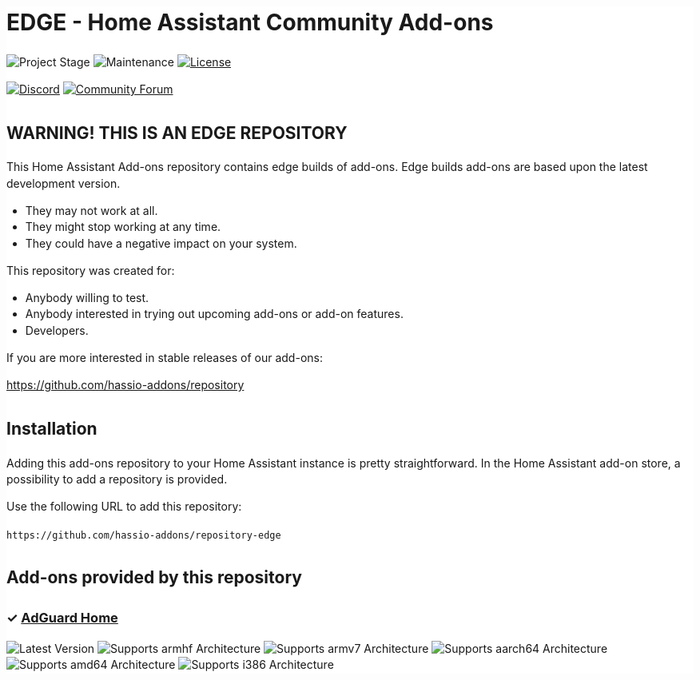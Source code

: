 # EDGE - Home Assistant Community Add-ons

![Project Stage][project-stage-shield]
![Maintenance][maintenance-shield]
[![License][license-shield]](LICENSE.md)

[![Discord][discord-shield]][discord]
[![Community Forum][forum-shield]][forum]

## WARNING! THIS IS AN EDGE REPOSITORY

This Home Assistant Add-ons repository contains edge builds of add-ons. Edge
builds add-ons are based upon the latest development version.

- They may not work at all.
- They might stop working at any time.
- They could have a negative impact on your system.

This repository was created for:

- Anybody willing to test.
- Anybody interested in trying out upcoming add-ons or add-on features.
- Developers.

If you are more interested in stable releases of our add-ons:

<https://github.com/hassio-addons/repository>

## Installation

Adding this add-ons repository to your Home Assistant instance is
pretty straightforward. In the Home Assistant add-on store,
a possibility to add a repository is provided.

Use the following URL to add this repository:

```txt
https://github.com/hassio-addons/repository-edge
```

## Add-ons provided by this repository

### &#10003; [AdGuard Home][addon-adguard]

![Latest Version][adguard-version-shield]
![Supports armhf Architecture][adguard-armhf-shield]
![Supports armv7 Architecture][adguard-armv7-shield]
![Supports aarch64 Architecture][adguard-aarch64-shield]
![Supports amd64 Architecture][adguard-amd64-shield]
![Supports i386 Architecture][adguard-i386-shield]


[addon-adguard]: https://github.com/hassio-addons/addon-adguard-home/tree/88eae05
[addon-doc-adguard]: https://github.com/hassio-addons/addon-adguard-home/blob/88eae05/README.md
[adguard-issue]: https://github.com/hassio-addons/addon-adguard-home/issues
[adguard-version-shield]: https://img.shields.io/badge/version-88eae05-blue.svg
[adguard-aarch64-shield]: https://img.shields.io/badge/aarch64-yes-green.svg
[adguard-amd64-shield]: https://img.shields.io/badge/amd64-yes-green.svg
[adguard-armhf-shield]: https://img.shields.io/badge/armhf-yes-green.svg
[adguard-armv7-shield]: https://img.shields.io/badge/armv7-yes-green.svg
[adguard-i386-shield]: https://img.shields.io/badge/i386-yes-green.svg
[addon-aircast]: https://github.com/hassio-addons/addon-aircast/tree/e6afcd1
[addon-doc-aircast]: https://github.com/hassio-addons/addon-aircast/blob/e6afcd1/README.md
[aircast-issue]: https://github.com/hassio-addons/addon-aircast/issues
[aircast-version-shield]: https://img.shields.io/badge/version-e6afcd1-blue.svg
[aircast-aarch64-shield]: https://img.shields.io/badge/aarch64-yes-green.svg
[aircast-amd64-shield]: https://img.shields.io/badge/amd64-yes-green.svg
[aircast-armhf-shield]: https://img.shields.io/badge/armhf-no-red.svg
[aircast-armv7-shield]: https://img.shields.io/badge/armv7-yes-green.svg
[aircast-i386-shield]: https://img.shields.io/badge/i386-yes-green.svg
[addon-airsonos]: https://github.com/hassio-addons/addon-airsonos/tree/70fa8e6
[addon-doc-airsonos]: https://github.com/hassio-addons/addon-airsonos/blob/70fa8e6/README.md
[airsonos-issue]: https://github.com/hassio-addons/addon-airsonos/issues
[airsonos-version-shield]: https://img.shields.io/badge/version-70fa8e6-blue.svg
[airsonos-aarch64-shield]: https://img.shields.io/badge/aarch64-yes-green.svg
[airsonos-amd64-shield]: https://img.shields.io/badge/amd64-yes-green.svg
[airsonos-armhf-shield]: https://img.shields.io/badge/armhf-no-red.svg
[airsonos-armv7-shield]: https://img.shields.io/badge/armv7-yes-green.svg
[airsonos-i386-shield]: https://img.shields.io/badge/i386-yes-green.svg
[addon-appdaemon]: https://github.com/hassio-addons/addon-appdaemon/tree/d306dc2
[addon-doc-appdaemon]: https://github.com/hassio-addons/addon-appdaemon/blob/d306dc2/README.md
[appdaemon-issue]: https://github.com/hassio-addons/addon-appdaemon/issues
[appdaemon-version-shield]: https://img.shields.io/badge/version-d306dc2-blue.svg
[appdaemon-aarch64-shield]: https://img.shields.io/badge/aarch64-yes-green.svg
[appdaemon-amd64-shield]: https://img.shields.io/badge/amd64-yes-green.svg
[appdaemon-armhf-shield]: https://img.shields.io/badge/armhf-yes-green.svg
[appdaemon-armv7-shield]: https://img.shields.io/badge/armv7-yes-green.svg
[appdaemon-i386-shield]: https://img.shields.io/badge/i386-yes-green.svg
[addon-bookstack]: https://github.com/hassio-addons/addon-bookstack/tree/1a54dae
[addon-doc-bookstack]: https://github.com/hassio-addons/addon-bookstack/blob/1a54dae/README.md
[bookstack-issue]: https://github.com/hassio-addons/addon-bookstack/issues
[bookstack-version-shield]: https://img.shields.io/badge/version-1a54dae-blue.svg
[bookstack-aarch64-shield]: https://img.shields.io/badge/aarch64-yes-green.svg
[bookstack-amd64-shield]: https://img.shields.io/badge/amd64-yes-green.svg
[bookstack-armhf-shield]: https://img.shields.io/badge/armhf-yes-green.svg
[bookstack-armv7-shield]: https://img.shields.io/badge/armv7-yes-green.svg
[bookstack-i386-shield]: https://img.shields.io/badge/i386-yes-green.svg
[addon-example]: https://github.com/hassio-addons/addon-example/tree/6cb4be4
[addon-doc-example]: https://github.com/hassio-addons/addon-example/blob/6cb4be4/README.md
[example-issue]: https://github.com/hassio-addons/addon-example/issues
[example-version-shield]: https://img.shields.io/badge/version-6cb4be4-blue.svg
[example-aarch64-shield]: https://img.shields.io/badge/aarch64-yes-green.svg
[example-amd64-shield]: https://img.shields.io/badge/amd64-yes-green.svg
[example-armhf-shield]: https://img.shields.io/badge/armhf-yes-green.svg
[example-armv7-shield]: https://img.shields.io/badge/armv7-yes-green.svg
[example-i386-shield]: https://img.shields.io/badge/i386-yes-green.svg
[addon-ftp]: https://github.com/hassio-addons/addon-ftp/tree/5139a32
[addon-doc-ftp]: https://github.com/hassio-addons/addon-ftp/blob/5139a32/README.md
[ftp-issue]: https://github.com/hassio-addons/addon-ftp/issues
[ftp-version-shield]: https://img.shields.io/badge/version-5139a32-blue.svg
[ftp-aarch64-shield]: https://img.shields.io/badge/aarch64-yes-green.svg
[ftp-amd64-shield]: https://img.shields.io/badge/amd64-yes-green.svg
[ftp-armhf-shield]: https://img.shields.io/badge/armhf-yes-green.svg
[ftp-armv7-shield]: https://img.shields.io/badge/armv7-yes-green.svg
[ftp-i386-shield]: https://img.shields.io/badge/i386-yes-green.svg
[addon-foldingathome]: https://github.com/hassio-addons/addon-foldingathome/tree/89461f3
[addon-doc-foldingathome]: https://github.com/hassio-addons/addon-foldingathome/blob/89461f3/README.md
[foldingathome-issue]: https://github.com/hassio-addons/addon-foldingathome/issues
[foldingathome-version-shield]: https://img.shields.io/badge/version-89461f3-blue.svg
[foldingathome-aarch64-shield]: https://img.shields.io/badge/aarch64-no-red.svg
[foldingathome-amd64-shield]: https://img.shields.io/badge/amd64-yes-green.svg
[foldingathome-armhf-shield]: https://img.shields.io/badge/armhf-no-red.svg
[foldingathome-armv7-shield]: https://img.shields.io/badge/armv7-no-red.svg
[foldingathome-i386-shield]: https://img.shields.io/badge/i386-no-red.svg
[addon-glances]: https://github.com/hassio-addons/addon-glances/tree/6c86e5b
[addon-doc-glances]: https://github.com/hassio-addons/addon-glances/blob/6c86e5b/README.md
[glances-issue]: https://github.com/hassio-addons/addon-glances/issues
[glances-version-shield]: https://img.shields.io/badge/version-6c86e5b-blue.svg
[glances-aarch64-shield]: https://img.shields.io/badge/aarch64-yes-green.svg
[glances-amd64-shield]: https://img.shields.io/badge/amd64-yes-green.svg
[glances-armhf-shield]: https://img.shields.io/badge/armhf-yes-green.svg
[glances-armv7-shield]: https://img.shields.io/badge/armv7-yes-green.svg
[glances-i386-shield]: https://img.shields.io/badge/i386-yes-green.svg
[addon-grafana]: https://github.com/hassio-addons/addon-grafana/tree/915b638
[addon-doc-grafana]: https://github.com/hassio-addons/addon-grafana/blob/915b638/README.md
[grafana-issue]: https://github.com/hassio-addons/addon-grafana/issues
[grafana-version-shield]: https://img.shields.io/badge/version-915b638-blue.svg
[grafana-aarch64-shield]: https://img.shields.io/badge/aarch64-yes-green.svg
[grafana-amd64-shield]: https://img.shields.io/badge/amd64-yes-green.svg
[grafana-armhf-shield]: https://img.shields.io/badge/armhf-no-red.svg
[grafana-armv7-shield]: https://img.shields.io/badge/armv7-yes-green.svg
[grafana-i386-shield]: https://img.shields.io/badge/i386-no-red.svg
[addon-grocy]: https://github.com/hassio-addons/addon-grocy/tree/01f4ce1
[addon-doc-grocy]: https://github.com/hassio-addons/addon-grocy/blob/01f4ce1/README.md
[grocy-issue]: https://github.com/hassio-addons/addon-grocy/issues
[grocy-version-shield]: https://img.shields.io/badge/version-01f4ce1-blue.svg
[grocy-aarch64-shield]: https://img.shields.io/badge/aarch64-yes-green.svg
[grocy-amd64-shield]: https://img.shields.io/badge/amd64-yes-green.svg
[grocy-armhf-shield]: https://img.shields.io/badge/armhf-yes-green.svg
[grocy-armv7-shield]: https://img.shields.io/badge/armv7-yes-green.svg
[grocy-i386-shield]: https://img.shields.io/badge/i386-yes-green.svg
[addon-home-panel]: https://github.com/hassio-addons/addon-home-panel/tree/2ab2d76
[addon-doc-home-panel]: https://github.com/hassio-addons/addon-home-panel/blob/2ab2d76/README.md
[home-panel-issue]: https://github.com/hassio-addons/addon-home-panel/issues
[home-panel-version-shield]: https://img.shields.io/badge/version-2ab2d76-blue.svg
[home-panel-aarch64-shield]: https://img.shields.io/badge/aarch64-yes-green.svg
[home-panel-amd64-shield]: https://img.shields.io/badge/amd64-yes-green.svg
[home-panel-armhf-shield]: https://img.shields.io/badge/armhf-yes-green.svg
[home-panel-armv7-shield]: https://img.shields.io/badge/armv7-yes-green.svg
[home-panel-i386-shield]: https://img.shields.io/badge/i386-yes-green.svg
[addon-influxdb]: https://github.com/hassio-addons/addon-influxdb/tree/66782af
[addon-doc-influxdb]: https://github.com/hassio-addons/addon-influxdb/blob/66782af/README.md
[influxdb-issue]: https://github.com/hassio-addons/addon-influxdb/issues
[influxdb-version-shield]: https://img.shields.io/badge/version-66782af-blue.svg
[influxdb-aarch64-shield]: https://img.shields.io/badge/aarch64-yes-green.svg
[influxdb-amd64-shield]: https://img.shields.io/badge/amd64-yes-green.svg
[influxdb-armhf-shield]: https://img.shields.io/badge/armhf-no-red.svg
[influxdb-armv7-shield]: https://img.shields.io/badge/armv7-yes-green.svg
[influxdb-i386-shield]: https://img.shields.io/badge/i386-yes-green.svg
[addon-jupyterlab]: https://github.com/hassio-addons/addon-jupyterlab/tree/6588165
[addon-doc-jupyterlab]: https://github.com/hassio-addons/addon-jupyterlab/blob/6588165/README.md
[jupyterlab-issue]: https://github.com/hassio-addons/addon-jupyterlab/issues
[jupyterlab-version-shield]: https://img.shields.io/badge/version-6588165-blue.svg
[jupyterlab-aarch64-shield]: https://img.shields.io/badge/aarch64-yes-green.svg
[jupyterlab-amd64-shield]: https://img.shields.io/badge/amd64-yes-green.svg
[jupyterlab-armhf-shield]: https://img.shields.io/badge/armhf-no-red.svg
[jupyterlab-armv7-shield]: https://img.shields.io/badge/armv7-no-red.svg
[jupyterlab-i386-shield]: https://img.shields.io/badge/i386-no-red.svg
[addon-log-viewer]: https://github.com/hassio-addons/addon-log-viewer/tree/b49ae3d
[addon-doc-log-viewer]: https://github.com/hassio-addons/addon-log-viewer/blob/b49ae3d/README.md
[log-viewer-issue]: https://github.com/hassio-addons/addon-log-viewer/issues
[log-viewer-version-shield]: https://img.shields.io/badge/version-b49ae3d-blue.svg
[log-viewer-aarch64-shield]: https://img.shields.io/badge/aarch64-yes-green.svg
[log-viewer-amd64-shield]: https://img.shields.io/badge/amd64-yes-green.svg
[log-viewer-armhf-shield]: https://img.shields.io/badge/armhf-yes-green.svg
[log-viewer-armv7-shield]: https://img.shields.io/badge/armv7-yes-green.svg
[log-viewer-i386-shield]: https://img.shields.io/badge/i386-yes-green.svg
[addon-matrix]: https://github.com/hassio-addons/addon-matrix/tree/82acecf
[addon-doc-matrix]: https://github.com/hassio-addons/addon-matrix/blob/82acecf/README.md
[matrix-issue]: https://github.com/hassio-addons/addon-matrix/issues
[matrix-version-shield]: https://img.shields.io/badge/version-82acecf-blue.svg
[matrix-aarch64-shield]: https://img.shields.io/badge/aarch64-yes-green.svg
[matrix-amd64-shield]: https://img.shields.io/badge/amd64-yes-green.svg
[matrix-armhf-shield]: https://img.shields.io/badge/armhf-yes-green.svg
[matrix-armv7-shield]: https://img.shields.io/badge/armv7-yes-green.svg
[matrix-i386-shield]: https://img.shields.io/badge/i386-yes-green.svg
[addon-mopidy]: https://github.com/hassio-addons/addon-mopidy/tree/0169e5a
[addon-doc-mopidy]: https://github.com/hassio-addons/addon-mopidy/blob/0169e5a/README.md
[mopidy-issue]: https://github.com/hassio-addons/addon-mopidy/issues
[mopidy-version-shield]: https://img.shields.io/badge/version-0169e5a-blue.svg
[mopidy-aarch64-shield]: https://img.shields.io/badge/aarch64-no-red.svg
[mopidy-amd64-shield]: https://img.shields.io/badge/amd64-yes-green.svg
[mopidy-armhf-shield]: https://img.shields.io/badge/armhf-no-red.svg
[mopidy-armv7-shield]: https://img.shields.io/badge/armv7-no-red.svg
[mopidy-i386-shield]: https://img.shields.io/badge/i386-no-red.svg
[addon-nut]: https://github.com/hassio-addons/addon-nut/tree/32eada5
[addon-doc-nut]: https://github.com/hassio-addons/addon-nut/blob/32eada5/README.md
[nut-issue]: https://github.com/hassio-addons/addon-nut/issues
[nut-version-shield]: https://img.shields.io/badge/version-32eada5-blue.svg
[nut-aarch64-shield]: https://img.shields.io/badge/aarch64-yes-green.svg
[nut-amd64-shield]: https://img.shields.io/badge/amd64-yes-green.svg
[nut-armhf-shield]: https://img.shields.io/badge/armhf-yes-green.svg
[nut-armv7-shield]: https://img.shields.io/badge/armv7-yes-green.svg
[nut-i386-shield]: https://img.shields.io/badge/i386-yes-green.svg
[addon-nginxproxymanager]: https://github.com/hassio-addons/addon-nginx-proxy-manager/tree/3d47dfe
[addon-doc-nginxproxymanager]: https://github.com/hassio-addons/addon-nginx-proxy-manager/blob/3d47dfe/README.md
[nginxproxymanager-issue]: https://github.com/hassio-addons/addon-nginx-proxy-manager/issues
[nginxproxymanager-version-shield]: https://img.shields.io/badge/version-3d47dfe-blue.svg
[nginxproxymanager-aarch64-shield]: https://img.shields.io/badge/aarch64-yes-green.svg
[nginxproxymanager-amd64-shield]: https://img.shields.io/badge/amd64-yes-green.svg
[nginxproxymanager-armhf-shield]: https://img.shields.io/badge/armhf-yes-green.svg
[nginxproxymanager-armv7-shield]: https://img.shields.io/badge/armv7-yes-green.svg
[nginxproxymanager-i386-shield]: https://img.shields.io/badge/i386-yes-green.svg
[addon-node-red]: https://github.com/hassio-addons/addon-node-red/tree/82f8e46
[addon-doc-node-red]: https://github.com/hassio-addons/addon-node-red/blob/82f8e46/README.md
[node-red-issue]: https://github.com/hassio-addons/addon-node-red/issues
[node-red-version-shield]: https://img.shields.io/badge/version-82f8e46-blue.svg
[node-red-aarch64-shield]: https://img.shields.io/badge/aarch64-yes-green.svg
[node-red-amd64-shield]: https://img.shields.io/badge/amd64-yes-green.svg
[node-red-armhf-shield]: https://img.shields.io/badge/armhf-yes-green.svg
[node-red-armv7-shield]: https://img.shields.io/badge/armv7-yes-green.svg
[node-red-i386-shield]: https://img.shields.io/badge/i386-yes-green.svg
[addon-plex]: https://github.com/hassio-addons/addon-plex/tree/4408ac9
[addon-doc-plex]: https://github.com/hassio-addons/addon-plex/blob/4408ac9/README.md
[plex-issue]: https://github.com/hassio-addons/addon-plex/issues
[plex-version-shield]: https://img.shields.io/badge/version-4408ac9-blue.svg
[plex-aarch64-shield]: https://img.shields.io/badge/aarch64-yes-green.svg
[plex-amd64-shield]: https://img.shields.io/badge/amd64-yes-green.svg
[plex-armhf-shield]: https://img.shields.io/badge/armhf-no-red.svg
[plex-armv7-shield]: https://img.shields.io/badge/armv7-yes-green.svg
[plex-i386-shield]: https://img.shields.io/badge/i386-yes-green.svg
[addon-portainer]: https://github.com/hassio-addons/addon-portainer/tree/e7bc8c9
[addon-doc-portainer]: https://github.com/hassio-addons/addon-portainer/blob/e7bc8c9/README.md
[portainer-issue]: https://github.com/hassio-addons/addon-portainer/issues
[portainer-version-shield]: https://img.shields.io/badge/version-e7bc8c9-blue.svg
[portainer-aarch64-shield]: https://img.shields.io/badge/aarch64-yes-green.svg
[portainer-amd64-shield]: https://img.shields.io/badge/amd64-yes-green.svg
[portainer-armhf-shield]: https://img.shields.io/badge/armhf-yes-green.svg
[portainer-armv7-shield]: https://img.shields.io/badge/armv7-yes-green.svg
[portainer-i386-shield]: https://img.shields.io/badge/i386-no-red.svg
[addon-prometheus]: https://github.com/hassio-addons/addon-prometheus/tree/5a6801e
[addon-doc-prometheus]: https://github.com/hassio-addons/addon-prometheus/blob/5a6801e/README.md
[prometheus-issue]: https://github.com/hassio-addons/addon-prometheus/issues
[prometheus-version-shield]: https://img.shields.io/badge/version-5a6801e-blue.svg
[prometheus-aarch64-shield]: https://img.shields.io/badge/aarch64-yes-green.svg
[prometheus-amd64-shield]: https://img.shields.io/badge/amd64-yes-green.svg
[prometheus-armhf-shield]: https://img.shields.io/badge/armhf-no-red.svg
[prometheus-armv7-shield]: https://img.shields.io/badge/armv7-yes-green.svg
[prometheus-i386-shield]: https://img.shields.io/badge/i386-no-red.svg
[addon-sqlite-web]: https://github.com/hassio-addons/addon-sqlite-web/tree/28d9ae5
[addon-doc-sqlite-web]: https://github.com/hassio-addons/addon-sqlite-web/blob/28d9ae5/README.md
[sqlite-web-issue]: https://github.com/hassio-addons/addon-sqlite-web/issues
[sqlite-web-version-shield]: https://img.shields.io/badge/version-28d9ae5-blue.svg
[sqlite-web-aarch64-shield]: https://img.shields.io/badge/aarch64-yes-green.svg
[sqlite-web-amd64-shield]: https://img.shields.io/badge/amd64-yes-green.svg
[sqlite-web-armhf-shield]: https://img.shields.io/badge/armhf-yes-green.svg
[sqlite-web-armv7-shield]: https://img.shields.io/badge/armv7-yes-green.svg
[sqlite-web-i386-shield]: https://img.shields.io/badge/i386-yes-green.svg
[addon-ssh]: https://github.com/hassio-addons/addon-ssh/tree/205edb4
[addon-doc-ssh]: https://github.com/hassio-addons/addon-ssh/blob/205edb4/README.md
[ssh-issue]: https://github.com/hassio-addons/addon-ssh/issues
[ssh-version-shield]: https://img.shields.io/badge/version-205edb4-blue.svg
[ssh-aarch64-shield]: https://img.shields.io/badge/aarch64-yes-green.svg
[ssh-amd64-shield]: https://img.shields.io/badge/amd64-yes-green.svg
[ssh-armhf-shield]: https://img.shields.io/badge/armhf-yes-green.svg
[ssh-armv7-shield]: https://img.shields.io/badge/armv7-yes-green.svg
[ssh-i386-shield]: https://img.shields.io/badge/i386-yes-green.svg
[addon-spotify]: https://github.com/hassio-addons/addon-spotify-connect/tree/caa172b
[addon-doc-spotify]: https://github.com/hassio-addons/addon-spotify-connect/blob/caa172b/README.md
[spotify-issue]: https://github.com/hassio-addons/addon-spotify-connect/issues
[spotify-version-shield]: https://img.shields.io/badge/version-caa172b-blue.svg
[spotify-aarch64-shield]: https://img.shields.io/badge/aarch64-yes-green.svg
[spotify-amd64-shield]: https://img.shields.io/badge/amd64-yes-green.svg
[spotify-armhf-shield]: https://img.shields.io/badge/armhf-no-red.svg
[spotify-armv7-shield]: https://img.shields.io/badge/armv7-yes-green.svg
[spotify-i386-shield]: https://img.shields.io/badge/i386-yes-green.svg
[addon-tailscale]: https://github.com/hassio-addons/addon-tailscale/tree/2c30ec1
[addon-doc-tailscale]: https://github.com/hassio-addons/addon-tailscale/blob/2c30ec1/README.md
[tailscale-issue]: https://github.com/hassio-addons/addon-tailscale/issues
[tailscale-version-shield]: https://img.shields.io/badge/version-2c30ec1-blue.svg
[tailscale-aarch64-shield]: https://img.shields.io/badge/aarch64-yes-green.svg
[tailscale-amd64-shield]: https://img.shields.io/badge/amd64-yes-green.svg
[tailscale-armhf-shield]: https://img.shields.io/badge/armhf-yes-green.svg
[tailscale-armv7-shield]: https://img.shields.io/badge/armv7-yes-green.svg
[tailscale-i386-shield]: https://img.shields.io/badge/i386-yes-green.svg
[addon-tasmoadmin]: https://github.com/hassio-addons/addon-tasmoadmin/tree/8a3421e
[addon-doc-tasmoadmin]: https://github.com/hassio-addons/addon-tasmoadmin/blob/8a3421e/README.md
[tasmoadmin-issue]: https://github.com/hassio-addons/addon-tasmoadmin/issues
[tasmoadmin-version-shield]: https://img.shields.io/badge/version-8a3421e-blue.svg
[tasmoadmin-aarch64-shield]: https://img.shields.io/badge/aarch64-yes-green.svg
[tasmoadmin-amd64-shield]: https://img.shields.io/badge/amd64-yes-green.svg
[tasmoadmin-armhf-shield]: https://img.shields.io/badge/armhf-yes-green.svg
[tasmoadmin-armv7-shield]: https://img.shields.io/badge/armv7-yes-green.svg
[tasmoadmin-i386-shield]: https://img.shields.io/badge/i386-yes-green.svg
[addon-tautulli]: https://github.com/hassio-addons/addon-tautulli/tree/1a3bccd
[addon-doc-tautulli]: https://github.com/hassio-addons/addon-tautulli/blob/1a3bccd/README.md
[tautulli-issue]: https://github.com/hassio-addons/addon-tautulli/issues
[tautulli-version-shield]: https://img.shields.io/badge/version-1a3bccd-blue.svg
[tautulli-aarch64-shield]: https://img.shields.io/badge/aarch64-yes-green.svg
[tautulli-amd64-shield]: https://img.shields.io/badge/amd64-yes-green.svg
[tautulli-armhf-shield]: https://img.shields.io/badge/armhf-yes-green.svg
[tautulli-armv7-shield]: https://img.shields.io/badge/armv7-yes-green.svg
[tautulli-i386-shield]: https://img.shields.io/badge/i386-yes-green.svg
[addon-thelounge]: https://github.com/hassio-addons/addon-thelounge/tree/d8c2541
[addon-doc-thelounge]: https://github.com/hassio-addons/addon-thelounge/blob/d8c2541/README.md
[thelounge-issue]: https://github.com/hassio-addons/addon-thelounge/issues
[thelounge-version-shield]: https://img.shields.io/badge/version-d8c2541-blue.svg
[thelounge-aarch64-shield]: https://img.shields.io/badge/aarch64-yes-green.svg
[thelounge-amd64-shield]: https://img.shields.io/badge/amd64-yes-green.svg
[thelounge-armhf-shield]: https://img.shields.io/badge/armhf-yes-green.svg
[thelounge-armv7-shield]: https://img.shields.io/badge/armv7-yes-green.svg
[thelounge-i386-shield]: https://img.shields.io/badge/i386-yes-green.svg
[addon-tor]: https://github.com/hassio-addons/addon-tor/tree/f29dde7
[addon-doc-tor]: https://github.com/hassio-addons/addon-tor/blob/f29dde7/README.md
[tor-issue]: https://github.com/hassio-addons/addon-tor/issues
[tor-version-shield]: https://img.shields.io/badge/version-f29dde7-blue.svg
[tor-aarch64-shield]: https://img.shields.io/badge/aarch64-yes-green.svg
[tor-amd64-shield]: https://img.shields.io/badge/amd64-yes-green.svg
[tor-armhf-shield]: https://img.shields.io/badge/armhf-yes-green.svg
[tor-armv7-shield]: https://img.shields.io/badge/armv7-yes-green.svg
[tor-i386-shield]: https://img.shields.io/badge/i386-yes-green.svg
[addon-traccar]: https://github.com/hassio-addons/addon-traccar/tree/90b345e
[addon-doc-traccar]: https://github.com/hassio-addons/addon-traccar/blob/90b345e/README.md
[traccar-issue]: https://github.com/hassio-addons/addon-traccar/issues
[traccar-version-shield]: https://img.shields.io/badge/version-90b345e-blue.svg
[traccar-aarch64-shield]: https://img.shields.io/badge/aarch64-yes-green.svg
[traccar-amd64-shield]: https://img.shields.io/badge/amd64-yes-green.svg
[traccar-armhf-shield]: https://img.shields.io/badge/armhf-no-red.svg
[traccar-armv7-shield]: https://img.shields.io/badge/armv7-no-red.svg
[traccar-i386-shield]: https://img.shields.io/badge/i386-no-red.svg
[addon-unifi]: https://github.com/hassio-addons/addon-unifi/tree/5316658
[addon-doc-unifi]: https://github.com/hassio-addons/addon-unifi/blob/5316658/README.md
[unifi-issue]: https://github.com/hassio-addons/addon-unifi/issues
[unifi-version-shield]: https://img.shields.io/badge/version-5316658-blue.svg
[unifi-aarch64-shield]: https://img.shields.io/badge/aarch64-yes-green.svg
[unifi-amd64-shield]: https://img.shields.io/badge/amd64-yes-green.svg
[unifi-armhf-shield]: https://img.shields.io/badge/armhf-no-red.svg
[unifi-armv7-shield]: https://img.shields.io/badge/armv7-no-red.svg
[unifi-i386-shield]: https://img.shields.io/badge/i386-no-red.svg
[addon-vscode-remote]: https://github.com/hassio-addons/addon-vscode-remote/tree/6541b8e
[addon-doc-vscode-remote]: https://github.com/hassio-addons/addon-vscode-remote/blob/6541b8e/README.md
[vscode-remote-issue]: https://github.com/hassio-addons/addon-vscode-remote/issues
[vscode-remote-version-shield]: https://img.shields.io/badge/version-6541b8e-blue.svg
[vscode-remote-aarch64-shield]: https://img.shields.io/badge/aarch64-yes-green.svg
[vscode-remote-amd64-shield]: https://img.shields.io/badge/amd64-yes-green.svg
[vscode-remote-armhf-shield]: https://img.shields.io/badge/armhf-yes-green.svg
[vscode-remote-armv7-shield]: https://img.shields.io/badge/armv7-yes-green.svg
[vscode-remote-i386-shield]: https://img.shields.io/badge/i386-yes-green.svg
[addon-bitwarden]: https://github.com/hassio-addons/addon-bitwarden/tree/f286f41
[addon-doc-bitwarden]: https://github.com/hassio-addons/addon-bitwarden/blob/f286f41/README.md
[bitwarden-issue]: https://github.com/hassio-addons/addon-bitwarden/issues
[bitwarden-version-shield]: https://img.shields.io/badge/version-f286f41-blue.svg
[bitwarden-aarch64-shield]: https://img.shields.io/badge/aarch64-yes-green.svg
[bitwarden-amd64-shield]: https://img.shields.io/badge/amd64-yes-green.svg
[bitwarden-armhf-shield]: https://img.shields.io/badge/armhf-no-red.svg
[bitwarden-armv7-shield]: https://img.shields.io/badge/armv7-yes-green.svg
[bitwarden-i386-shield]: https://img.shields.io/badge/i386-no-red.svg
[addon-vscode]: https://github.com/hassio-addons/addon-vscode/tree/eb83618
[addon-doc-vscode]: https://github.com/hassio-addons/addon-vscode/blob/eb83618/README.md
[vscode-issue]: https://github.com/hassio-addons/addon-vscode/issues
[vscode-version-shield]: https://img.shields.io/badge/version-eb83618-blue.svg
[vscode-aarch64-shield]: https://img.shields.io/badge/aarch64-yes-green.svg
[vscode-amd64-shield]: https://img.shields.io/badge/amd64-yes-green.svg
[vscode-armhf-shield]: https://img.shields.io/badge/armhf-no-red.svg
[vscode-armv7-shield]: https://img.shields.io/badge/armv7-no-red.svg
[vscode-i386-shield]: https://img.shields.io/badge/i386-no-red.svg
[addon-wireguard]: https://github.com/hassio-addons/addon-wireguard/tree/26157de
[addon-doc-wireguard]: https://github.com/hassio-addons/addon-wireguard/blob/26157de/README.md
[wireguard-issue]: https://github.com/hassio-addons/addon-wireguard/issues
[wireguard-version-shield]: https://img.shields.io/badge/version-26157de-blue.svg
[wireguard-aarch64-shield]: https://img.shields.io/badge/aarch64-yes-green.svg
[wireguard-amd64-shield]: https://img.shields.io/badge/amd64-yes-green.svg
[wireguard-armhf-shield]: https://img.shields.io/badge/armhf-yes-green.svg
[wireguard-armv7-shield]: https://img.shields.io/badge/armv7-yes-green.svg
[wireguard-i386-shield]: https://img.shields.io/badge/i386-yes-green.svg
[addon-zwavejs2mqtt]: https://github.com/hassio-addons/addon-zwavejs2mqtt/tree/55dd605
[addon-doc-zwavejs2mqtt]: https://github.com/hassio-addons/addon-zwavejs2mqtt/blob/55dd605/README.md
[zwavejs2mqtt-issue]: https://github.com/hassio-addons/addon-zwavejs2mqtt/issues
[zwavejs2mqtt-version-shield]: https://img.shields.io/badge/version-55dd605-blue.svg
[zwavejs2mqtt-aarch64-shield]: https://img.shields.io/badge/aarch64-yes-green.svg
[zwavejs2mqtt-amd64-shield]: https://img.shields.io/badge/amd64-yes-green.svg
[zwavejs2mqtt-armhf-shield]: https://img.shields.io/badge/armhf-yes-green.svg
[zwavejs2mqtt-armv7-shield]: https://img.shields.io/badge/armv7-yes-green.svg
[zwavejs2mqtt-i386-shield]: https://img.shields.io/badge/i386-yes-green.svg
[addon-zerotier]: https://github.com/hassio-addons/addon-zerotier/tree/89a0b86
[addon-doc-zerotier]: https://github.com/hassio-addons/addon-zerotier/blob/89a0b86/README.md
[zerotier-issue]: https://github.com/hassio-addons/addon-zerotier/issues
[zerotier-version-shield]: https://img.shields.io/badge/version-89a0b86-blue.svg
[zerotier-aarch64-shield]: https://img.shields.io/badge/aarch64-yes-green.svg
[zerotier-amd64-shield]: https://img.shields.io/badge/amd64-yes-green.svg
[zerotier-armhf-shield]: https://img.shields.io/badge/armhf-yes-green.svg
[zerotier-armv7-shield]: https://img.shields.io/badge/armv7-yes-green.svg
[zerotier-i386-shield]: https://img.shields.io/badge/i386-yes-green.svg
[addon-chrony]: https://github.com/hassio-addons/addon-chrony/tree/00bae8c
[addon-doc-chrony]: https://github.com/hassio-addons/addon-chrony/blob/00bae8c/README.md
[chrony-issue]: https://github.com/hassio-addons/addon-chrony/issues
[chrony-version-shield]: https://img.shields.io/badge/version-00bae8c-blue.svg
[chrony-aarch64-shield]: https://img.shields.io/badge/aarch64-yes-green.svg
[chrony-amd64-shield]: https://img.shields.io/badge/amd64-yes-green.svg
[chrony-armhf-shield]: https://img.shields.io/badge/armhf-yes-green.svg
[chrony-armv7-shield]: https://img.shields.io/badge/armv7-yes-green.svg
[chrony-i386-shield]: https://img.shields.io/badge/i386-yes-green.svg
[addon-ledfx]: https://github.com/hassio-addons/addon-ledfx/tree/d6e787d
[addon-doc-ledfx]: https://github.com/hassio-addons/addon-ledfx/blob/d6e787d/README.md
[ledfx-issue]: https://github.com/hassio-addons/addon-ledfx/issues
[ledfx-version-shield]: https://img.shields.io/badge/version-d6e787d-blue.svg
[ledfx-aarch64-shield]: https://img.shields.io/badge/aarch64-yes-green.svg
[ledfx-amd64-shield]: https://img.shields.io/badge/amd64-yes-green.svg
[ledfx-armhf-shield]: https://img.shields.io/badge/armhf-yes-green.svg
[ledfx-armv7-shield]: https://img.shields.io/badge/armv7-yes-green.svg
[ledfx-i386-shield]: https://img.shields.io/badge/i386-yes-green.svg
[addon-motioneye]: https://github.com/hassio-addons/addon-motioneye/tree/a5f1a00
[addon-doc-motioneye]: https://github.com/hassio-addons/addon-motioneye/blob/a5f1a00/README.md
[motioneye-issue]: https://github.com/hassio-addons/addon-motioneye/issues
[motioneye-version-shield]: https://img.shields.io/badge/version-a5f1a00-blue.svg
[motioneye-aarch64-shield]: https://img.shields.io/badge/aarch64-yes-green.svg
[motioneye-amd64-shield]: https://img.shields.io/badge/amd64-yes-green.svg
[motioneye-armhf-shield]: https://img.shields.io/badge/armhf-yes-green.svg
[motioneye-armv7-shield]: https://img.shields.io/badge/armv7-yes-green.svg
[motioneye-i386-shield]: https://img.shields.io/badge/i386-yes-green.svg
[addon-phpmyadmin]: https://github.com/hassio-addons/addon-phpmyadmin/tree/1421392
[addon-doc-phpmyadmin]: https://github.com/hassio-addons/addon-phpmyadmin/blob/1421392/README.md
[phpmyadmin-issue]: https://github.com/hassio-addons/addon-phpmyadmin/issues
[phpmyadmin-version-shield]: https://img.shields.io/badge/version-1421392-blue.svg
[phpmyadmin-aarch64-shield]: https://img.shields.io/badge/aarch64-yes-green.svg
[phpmyadmin-amd64-shield]: https://img.shields.io/badge/amd64-yes-green.svg
[phpmyadmin-armhf-shield]: https://img.shields.io/badge/armhf-yes-green.svg
[phpmyadmin-armv7-shield]: https://img.shields.io/badge/armv7-yes-green.svg
[phpmyadmin-i386-shield]: https://img.shields.io/badge/i386-yes-green.svg
[discord-ha]: https://discord.gg/c5DvZ4e
[discord-shield]: https://img.shields.io/discord/478094546522079232.svg
[discord]: https://discord.me/hassioaddons
[forum-frenck]: https://community.home-assistant.io/u/frenck/?u=frenck
[forum-shield]: https://img.shields.io/badge/community-forum-brightgreen.svg
[forum]: https://community.home-assistant.io?u=frenck
[frenck]: https://github.com/frenck
[issue]: https://github.com/hassio-addons/repository-edge/issues
[license-shield]: https://img.shields.io/github/license/hassio-addons/repository-edge.svg
[maintenance-shield]: https://img.shields.io/maintenance/yes/2021.svg
[project-stage-shield]: https://img.shields.io/badge/project%20stage-experimental-yellow.svg
[reddit]: https://reddit.com/r/homeassistant
[semver]: http://semver.org/spec/v2.0.0.html
[third-party-addons]: https://home-assistant.io/hassio/installing_third_party_addons/